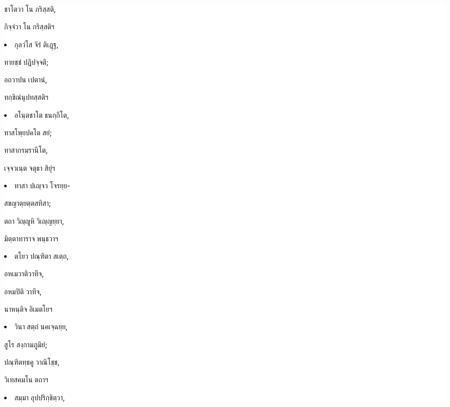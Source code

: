 ชาโตวา โน ภริสฺสติ,  
  
กิจฺจํวา โน กริสฺสติฯ  
</li>
  
<li>
กุลวํโส  
จิรํ ติเฎฺฐ,  
  
ทายชฺชํ ปฎิปจฺจติ;  
  
อถวาปน เปตานํ,  
  
ทกฺขิณํนุปทสฺสติฯ  
</li>
  
<li>
อโนฺตชาโต ธนกฺกีโต,  
  
ทาสโพฺยปคโต สยํ;  
  
ทาสากรมรานีโต,  
  
เจฺจวเนฺต จตุธา สิยุํฯ  
</li>
  
<li>
ทาสา ปเญฺจว โจรยฺย-  
  
สขญาตฺยตฺตสทิสา;  
  
ตถา วิญฺญูหิ วิเญฺญยฺยา,  
  
มิตฺตาทาราจ พนฺธวาฯ  
</li>
  
<li>
ตโยว  
ปณฺฑิตา สเตฺถ,  
  
อหเมวาติวาทีจ,  
  
อหมปิติ วาทีจ,  
  
นาหนฺติจ อิเมตโยฯ  
</li>
  
<li>
วินา สตฺถํ นคเจฺฉยฺย,  
  
สูโร สงฺกามภูมิยํ;  
  
ปณฺฑิตทฺธคู วาณิโชฺช,  
  
วิเทสคมโน ตถาฯ  
</li>
  
<li>
สมฺมา  
อุปปริกฺขิตฺวา,  
  